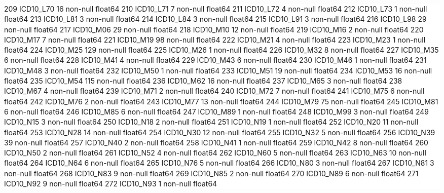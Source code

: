  209  ICD10_L70          16 non-null     float64
 210  ICD10_L71          7 non-null      float64
 211  ICD10_L72          4 non-null      float64
 212  ICD10_L73          1 non-null      float64
 213  ICD10_L81          3 non-null      float64
 214  ICD10_L84          3 non-null      float64
 215  ICD10_L91          3 non-null      float64
 216  ICD10_L98          29 non-null     float64
 217  ICD10_M06          29 non-null     float64
 218  ICD10_M10          12 non-null     float64
 219  ICD10_M16          2 non-null      float64
 220  ICD10_M17          7 non-null      float64
 221  ICD10_M19          98 non-null     float64
 222  ICD10_M21          4 non-null      float64
 223  ICD10_M23          1 non-null      float64
 224  ICD10_M25          129 non-null    float64
 225  ICD10_M26          1 non-null      float64
 226  ICD10_M32          8 non-null      float64
 227  ICD10_M35          6 non-null      float64
 228  ICD10_M41          4 non-null      float64
 229  ICD10_M43          6 non-null      float64
 230  ICD10_M46          1 non-null      float64
 231  ICD10_M48          3 non-null      float64
 232  ICD10_M50          1 non-null      float64
 233  ICD10_M51          19 non-null     float64
 234  ICD10_M53          16 non-null     float64
 235  ICD10_M54          115 non-null    float64
 236  ICD10_M62          16 non-null     float64
 237  ICD10_M65          3 non-null      float64
 238  ICD10_M67          4 non-null      float64
 239  ICD10_M71          2 non-null      float64
 240  ICD10_M72          7 non-null      float64
 241  ICD10_M75          6 non-null      float64
 242  ICD10_M76          2 non-null      float64
 243  ICD10_M77          13 non-null     float64
 244  ICD10_M79          75 non-null     float64
 245  ICD10_M81          6 non-null      float64
 246  ICD10_M85          6 non-null      float64
 247  ICD10_M89          1 non-null      float64
 248  ICD10_M99          3 non-null      float64
 249  ICD10_N15          3 non-null      float64
 250  ICD10_N18          2 non-null      float64
 251  ICD10_N19          1 non-null      float64
 252  ICD10_N20          11 non-null     float64
 253  ICD10_N28          14 non-null     float64
 254  ICD10_N30          12 non-null     float64
 255  ICD10_N32          5 non-null      float64
 256  ICD10_N39          39 non-null     float64
 257  ICD10_N40          2 non-null      float64
 258  ICD10_N41          1 non-null      float64
 259  ICD10_N42          8 non-null      float64
 260  ICD10_N50          2 non-null      float64
 261  ICD10_N52          4 non-null      float64
 262  ICD10_N60          5 non-null      float64
 263  ICD10_N63          10 non-null     float64
 264  ICD10_N64          6 non-null      float64
 265  ICD10_N76          5 non-null      float64
 266  ICD10_N80          3 non-null      float64
 267  ICD10_N81          3 non-null      float64
 268  ICD10_N83          9 non-null      float64
 269  ICD10_N85          2 non-null      float64
 270  ICD10_N89          6 non-null      float64
 271  ICD10_N92          9 non-null      float64
 272  ICD10_N93          1 non-null      float64